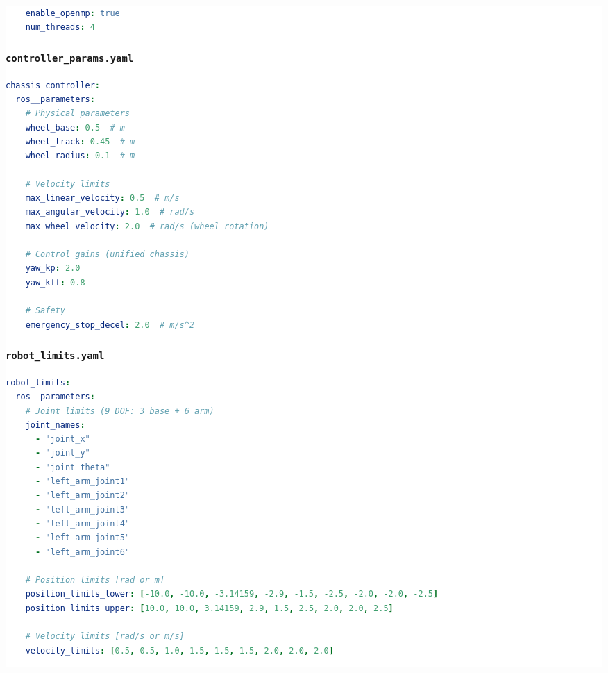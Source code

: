 ```yaml
    enable_openmp: true
    num_threads: 4
```

### `controller_params.yaml`

```yaml
chassis_controller:
  ros__parameters:
    # Physical parameters
    wheel_base: 0.5  # m
    wheel_track: 0.45  # m
    wheel_radius: 0.1  # m
    
    # Velocity limits
    max_linear_velocity: 0.5  # m/s
    max_angular_velocity: 1.0  # rad/s
    max_wheel_velocity: 2.0  # rad/s (wheel rotation)
    
    # Control gains (unified chassis)
    yaw_kp: 2.0
    yaw_kff: 0.8
    
    # Safety
    emergency_stop_decel: 2.0  # m/s^2
```

### `robot_limits.yaml`

```yaml
robot_limits:
  ros__parameters:
    # Joint limits (9 DOF: 3 base + 6 arm)
    joint_names: 
      - "joint_x"
      - "joint_y"
      - "joint_theta"
      - "left_arm_joint1"
      - "left_arm_joint2"
      - "left_arm_joint3"
      - "left_arm_joint4"
      - "left_arm_joint5"
      - "left_arm_joint6"
    
    # Position limits [rad or m]
    position_limits_lower: [-10.0, -10.0, -3.14159, -2.9, -1.5, -2.5, -2.0, -2.0, -2.5]
    position_limits_upper: [10.0, 10.0, 3.14159, 2.9, 1.5, 2.5, 2.0, 2.0, 2.5]
    
    # Velocity limits [rad/s or m/s]
    velocity_limits: [0.5, 0.5, 1.0, 1.5, 1.5, 1.5, 2.0, 2.0, 2.0]
```

---